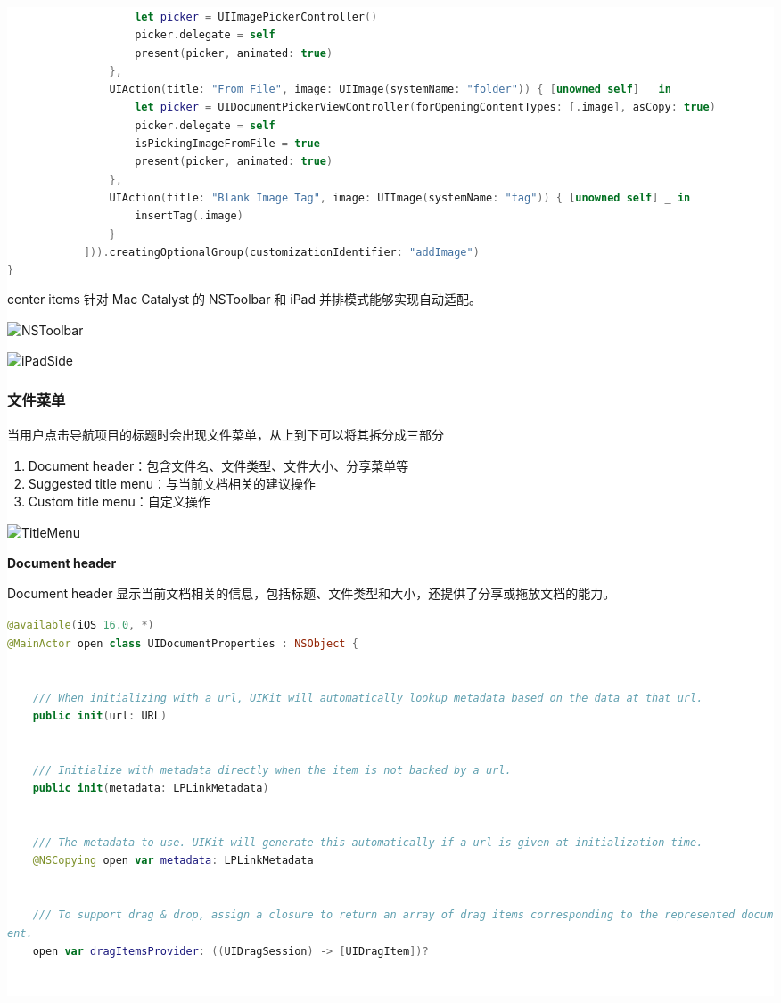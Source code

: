 ```swift
                    let picker = UIImagePickerController()
                    picker.delegate = self
                    present(picker, animated: true)
                },
                UIAction(title: "From File", image: UIImage(systemName: "folder")) { [unowned self] _ in
                    let picker = UIDocumentPickerViewController(forOpeningContentTypes: [.image], asCopy: true)
                    picker.delegate = self
                    isPickingImageFromFile = true
                    present(picker, animated: true)
                },
                UIAction(title: "Blank Image Tag", image: UIImage(systemName: "tag")) { [unowned self] _ in
                    insertTag(.image)
                }
            ])).creatingOptionalGroup(customizationIdentifier: "addImage")
}
```

center items 针对 Mac Catalyst 的 NSToolbar 和 iPad 并排模式能够实现自动适配。

![NSToolbar](http://image.stephenfang.me/mweb/NSToolbar.png)

![iPadSide](http://image.stephenfang.me/mweb/iPadSide.png)

### 文件菜单

当用户点击导航项目的标题时会出现文件菜单，从上到下可以将其拆分成三部分

1. Document header：包含文件名、文件类型、文件大小、分享菜单等
2. Suggested  title menu：与当前文档相关的建议操作
3. Custom title menu：自定义操作

![TitleMenu](http://image.stephenfang.me/mweb/TitleMenu.png)

**Document header**

Document header 显示当前文档相关的信息，包括标题、文件类型和大小，还提供了分享或拖放文档的能力。

```swift
@available(iOS 16.0, *)
@MainActor open class UIDocumentProperties : NSObject {

    
    /// When initializing with a url, UIKit will automatically lookup metadata based on the data at that url.
    public init(url: URL)

    
    /// Initialize with metadata directly when the item is not backed by a url.
    public init(metadata: LPLinkMetadata)

    
    /// The metadata to use. UIKit will generate this automatically if a url is given at initialization time.
    @NSCopying open var metadata: LPLinkMetadata

    
    /// To support drag & drop, assign a closure to return an array of drag items corresponding to the represented document.
    open var dragItemsProvider: ((UIDragSession) -> [UIDragItem])?

    
```